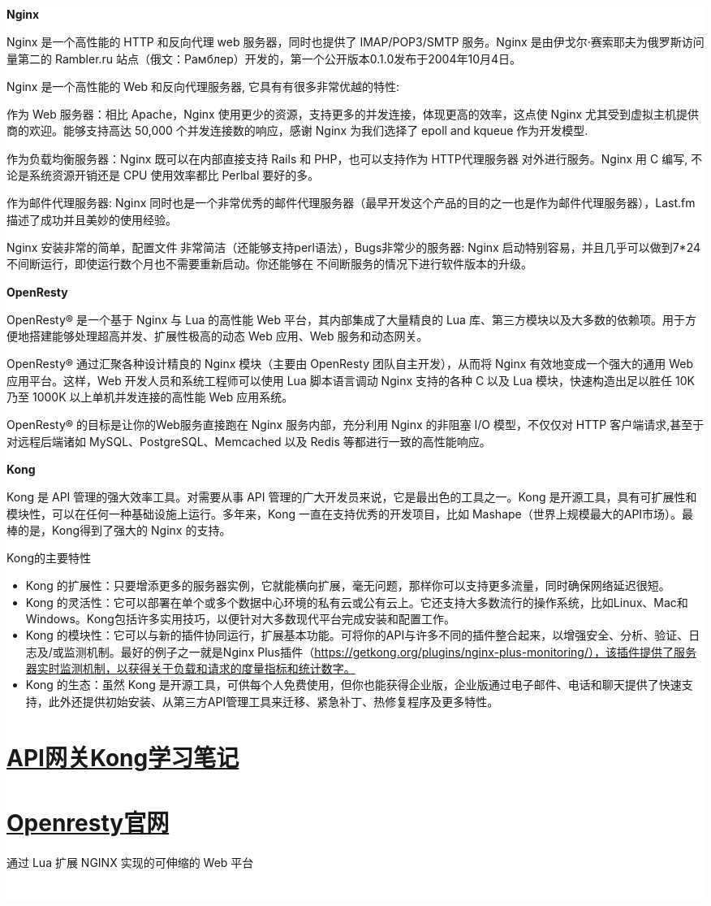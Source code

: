

**Nginx**

Nginx 是一个高性能的 HTTP 和反向代理 web 服务器，同时也提供了 IMAP/POP3/SMTP 服务。Nginx 是由伊戈尔·赛索耶夫为俄罗斯访问量第二的 Rambler.ru 站点（俄文：Рамблер）开发的，第一个公开版本0.1.0发布于2004年10月4日。

Nginx 是一个高性能的 Web 和反向代理服务器, 它具有有很多非常优越的特性:

作为 Web 服务器：相比 Apache，Nginx 使用更少的资源，支持更多的并发连接，体现更高的效率，这点使 Nginx 尤其受到虚拟主机提供商的欢迎。能够支持高达 50,000 个并发连接数的响应，感谢 Nginx 为我们选择了 epoll and kqueue 作为开发模型.

作为负载均衡服务器：Nginx 既可以在内部直接支持 Rails 和 PHP，也可以支持作为 HTTP代理服务器 对外进行服务。Nginx 用 C 编写, 不论是系统资源开销还是 CPU 使用效率都比 Perlbal 要好的多。

作为邮件代理服务器: Nginx 同时也是一个非常优秀的邮件代理服务器（最早开发这个产品的目的之一也是作为邮件代理服务器），Last.fm 描述了成功并且美妙的使用经验。

Nginx 安装非常的简单，配置文件 非常简洁（还能够支持perl语法），Bugs非常少的服务器: Nginx 启动特别容易，并且几乎可以做到7*24不间断运行，即使运行数个月也不需要重新启动。你还能够在 不间断服务的情况下进行软件版本的升级。

**OpenResty**

OpenResty® 是一个基于 Nginx 与 Lua 的高性能 Web 平台，其内部集成了大量精良的 Lua 库、第三方模块以及大多数的依赖项。用于方便地搭建能够处理超高并发、扩展性极高的动态 Web 应用、Web 服务和动态网关。

OpenResty® 通过汇聚各种设计精良的 Nginx 模块（主要由 OpenResty 团队自主开发），从而将 Nginx 有效地变成一个强大的通用 Web 应用平台。这样，Web 开发人员和系统工程师可以使用 Lua 脚本语言调动 Nginx 支持的各种 C 以及 Lua 模块，快速构造出足以胜任 10K 乃至 1000K 以上单机并发连接的高性能 Web 应用系统。

OpenResty® 的目标是让你的Web服务直接跑在 Nginx 服务内部，充分利用 Nginx 的非阻塞 I/O 模型，不仅仅对 HTTP 客户端请求,甚至于对远程后端诸如 MySQL、PostgreSQL、Memcached 以及 Redis 等都进行一致的高性能响应。

**Kong**

Kong 是 API 管理的强大效率工具。对需要从事 API 管理的广大开发员来说，它是最出色的工具之一。Kong 是开源工具，具有可扩展性和模块性，可以在任何一种基础设施上运行。多年来，Kong 一直在支持优秀的开发项目，比如 Mashape（世界上规模最大的API市场）。最棒的是，Kong得到了强大的 Nginx 的支持。

Kong的主要特性

- Kong 的扩展性：只要增添更多的服务器实例，它就能横向扩展，毫无问题，那样你可以支持更多流量，同时确保网络延迟很短。
- Kong 的灵活性：它可以部署在单个或多个数据中心环境的私有云或公有云上。它还支持大多数流行的操作系统，比如Linux、Mac和Windows。Kong包括许多实用技巧，以便针对大多数现代平台完成安装和配置工作。
- Kong 的模块性：它可以与新的插件协同运行，扩展基本功能。可将你的API与许多不同的插件整合起来，以增强安全、分析、验证、日志及/或监测机制。最好的例子之一就是Nginx Plus插件（https://getkong.org/plugins/nginx-plus-monitoring/），该插件提供了服务器实时监测机制，以获得关于负载和请求的度量指标和统计数字。
- Kong 的生态：虽然 Kong 是开源工具，可供每个人免费使用，但你也能获得企业版，企业版通过电子邮件、电话和聊天提供了快速支持，此外还提供初始安装、从第三方API管理工具来迁移、紧急补丁、热修复程序及更多特性。





# [API网关Kong学习笔记](https://www.lijiaocn.com/%E9%A1%B9%E7%9B%AE/2018/09/29/nginx-openresty-kong.html)

# [Openresty官网](https://openresty.org/cn/installation.html)

通过 Lua 扩展 NGINX 实现的可伸缩的 Web 平台

​	














